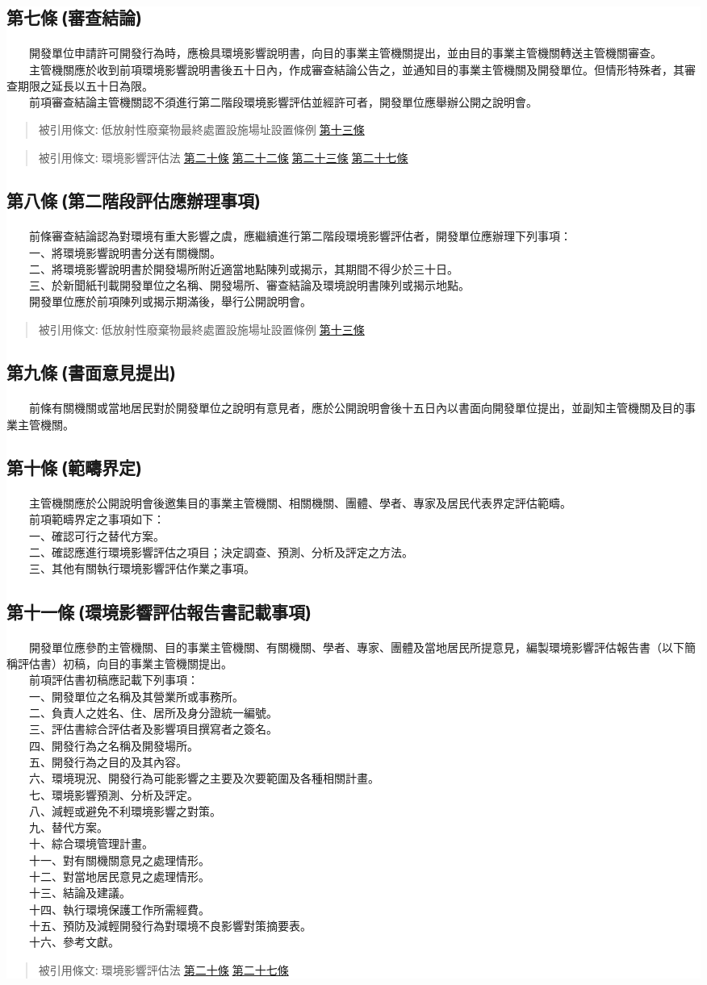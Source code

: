 
第七條 (審查結論)
-----------------
　　開發單位申請許可開發行為時，應檢具環境影響說明書，向目的事業主管機關提出，並由目的事業主管機關轉送主管機關審查。  
　　主管機關應於收到前項環境影響說明書後五十日內，作成審查結論公告之，並通知目的事業主管機關及開發單位。但情形特殊者，其審查期限之延長以五十日為限。  
　　前項審查結論主管機關認不須進行第二階段環境影響評估並經許可者，開發單位應舉辦公開之說明會。  
> 被引用條文: 低放射性廢棄物最終處置設施場址設置條例 [第十三條](../../環境資源/廢棄物/低放射性廢棄物最終處置設施場址設置條例.md#第十三條-提出環境影響說明書備查)

> 被引用條文: 環境影響評估法 [第二十條](../../環境資源/環境評估/環境影響評估法.md#第二十條-處罰) [第二十二條](../../環境資源/環境評估/環境影響評估法.md#第二十二條-處罰) [第二十三條](../../環境資源/環境評估/環境影響評估法.md#第二十三條-連續處罰) [第二十七條](../../環境資源/環境評估/環境影響評估法.md#第二十七條-審查費)



第八條 (第二階段評估應辦理事項)
-------------------------------
　　前條審查結論認為對環境有重大影響之虞，應繼續進行第二階段環境影響評估者，開發單位應辦理下列事項：  
　　一、將環境影響說明書分送有關機關。  
　　二、將環境影響說明書於開發場所附近適當地點陳列或揭示，其期間不得少於三十日。  
　　三、於新聞紙刊載開發單位之名稱、開發場所、審查結論及環境說明書陳列或揭示地點。  
　　開發單位應於前項陳列或揭示期滿後，舉行公開說明會。  
> 被引用條文: 低放射性廢棄物最終處置設施場址設置條例 [第十三條](../../環境資源/廢棄物/低放射性廢棄物最終處置設施場址設置條例.md#第十三條-提出環境影響說明書備查)



第九條 (書面意見提出)
---------------------
　　前條有關機關或當地居民對於開發單位之說明有意見者，應於公開說明會後十五日內以書面向開發單位提出，並副知主管機關及目的事業主管機關。  


第十條 (範疇界定)
-----------------
　　主管機關應於公開說明會後邀集目的事業主管機關、相關機關、團體、學者、專家及居民代表界定評估範疇。  
　　前項範疇界定之事項如下：  
　　一、確認可行之替代方案。  
　　二、確認應進行環境影響評估之項目；決定調查、預測、分析及評定之方法。  
　　三、其他有關執行環境影響評估作業之事項。  


第十一條 (環境影響評估報告書記載事項)
-------------------------------------
　　開發單位應參酌主管機關、目的事業主管機關、有關機關、學者、專家、團體及當地居民所提意見，編製環境影響評估報告書（以下簡稱評估書）初稿，向目的事業主管機關提出。  
　　前項評估書初稿應記載下列事項：  
　　一、開發單位之名稱及其營業所或事務所。  
　　二、負責人之姓名、住、居所及身分證統一編號。  
　　三、評估書綜合評估者及影響項目撰寫者之簽名。  
　　四、開發行為之名稱及開發場所。  
　　五、開發行為之目的及其內容。  
　　六、環境現況、開發行為可能影響之主要及次要範圍及各種相關計畫。  
　　七、環境影響預測、分析及評定。  
　　八、減輕或避免不利環境影響之對策。  
　　九、替代方案。  
　　十、綜合環境管理計畫。  
　　十一、對有關機關意見之處理情形。  
　　十二、對當地居民意見之處理情形。  
　　十三、結論及建議。  
　　十四、執行環境保護工作所需經費。  
　　十五、預防及減輕開發行為對環境不良影響對策摘要表。  
　　十六、參考文獻。  
> 被引用條文: 環境影響評估法 [第二十條](../../環境資源/環境評估/環境影響評估法.md#第二十條-處罰) [第二十七條](../../環境資源/環境評估/環境影響評估法.md#第二十七條-審查費)
